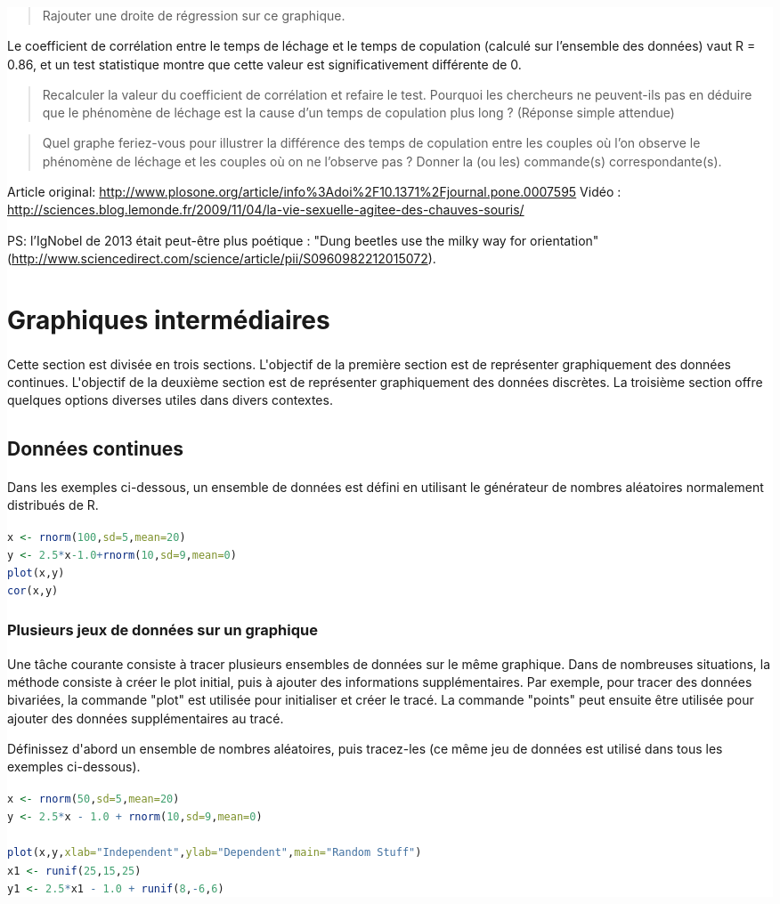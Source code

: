 > Rajouter une droite de régression sur ce graphique.

Le coefficient de corrélation entre le temps de léchage et le temps de copulation (calculé sur l’ensemble des données) vaut R = 0.86, et un test statistique montre que cette valeur est significativement différente de 0.

> Recalculer la valeur du coefficient de corrélation et refaire le test. Pourquoi les chercheurs ne peuvent-ils pas en déduire que le phénomène de léchage est la cause d’un temps de copulation plus long ? (Réponse simple attendue)

> Quel graphe feriez-vous pour illustrer la différence des temps de copulation entre les couples où l’on observe le phénomène de léchage et les couples où on ne l’observe pas ? Donner la (ou les) commande(s) correspondante(s).

Article original: http://www.plosone.org/article/info%3Adoi%2F10.1371%2Fjournal.pone.0007595
Vidéo : http://sciences.blog.lemonde.fr/2009/11/04/la-vie-sexuelle-agitee-des-chauves-souris/

PS: l’IgNobel de 2013 était peut-être plus poétique : "Dung beetles use the milky way for orientation"
(http://www.sciencedirect.com/science/article/pii/S0960982212015072).



# Graphiques intermédiaires

Cette section est divisée en trois sections. L'objectif de la première section est de représenter graphiquement des données continues. L'objectif de la deuxième section est de représenter graphiquement des données discrètes. La troisième section offre quelques options diverses utiles dans divers contextes.

## Données continues

Dans les exemples ci-dessous, un ensemble de données est défini en utilisant le générateur de nombres aléatoires normalement distribués de R.


```r
x <- rnorm(100,sd=5,mean=20)
y <- 2.5*x-1.0+rnorm(10,sd=9,mean=0)
plot(x,y)
cor(x,y)
```


### Plusieurs jeux de données sur un graphique

Une tâche courante consiste à tracer plusieurs ensembles de données sur le même graphique. Dans de nombreuses situations, la méthode consiste à créer le plot initial, puis à ajouter des informations supplémentaires. Par exemple, pour tracer des données bivariées, la commande "plot" est utilisée pour initialiser et créer le tracé. La commande "points" peut ensuite être utilisée pour ajouter des données supplémentaires au tracé.

Définissez d'abord un ensemble de nombres aléatoires, puis tracez-les (ce même jeu de données est utilisé dans tous les exemples ci-dessous).


```r
x <- rnorm(50,sd=5,mean=20)
y <- 2.5*x - 1.0 + rnorm(10,sd=9,mean=0)

plot(x,y,xlab="Independent",ylab="Dependent",main="Random Stuff")
x1 <- runif(25,15,25)
y1 <- 2.5*x1 - 1.0 + runif(8,-6,6)
```
